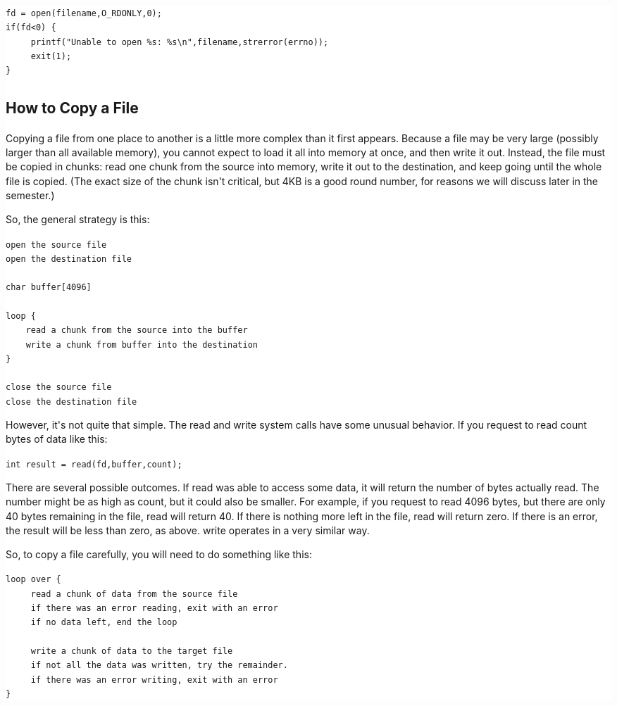 ```
fd = open(filename,O_RDONLY,0);
if(fd<0) {
	 printf("Unable to open %s: %s\n",filename,strerror(errno));
	 exit(1);
}
```

## How to Copy a File

Copying a file from one place to another is a little more complex than it first appears. Because a file may be very large (possibly larger than all available memory), you cannot expect to load it all into memory at once, and then write it out. Instead, the file must be copied in chunks: read one chunk from the source into memory, write it out to the destination, and keep going until the whole file is copied. (The exact size of the chunk isn't critical, but 4KB is a good round number, for reasons we will discuss later in the semester.)

So, the general strategy is this:

```
open the source file
open the destination file

char buffer[4096]

loop {
    read a chunk from the source into the buffer
    write a chunk from buffer into the destination
}

close the source file
close the destination file
```

However, it's not quite that simple. The read and write system calls have some unusual behavior. If you request to read count bytes of data like this:

```
int result = read(fd,buffer,count);
```

There are several possible outcomes. If read was able to access some data, it will return the number of bytes actually read. The number might be as high as count, but it could also be smaller. For example, if you request to read 4096 bytes, but there are only 40 bytes remaining in the file, read will return 40. If there is nothing more left in the file, read will return zero. If there is an error, the result will be less than zero, as above. write operates in a very similar way.

So, to copy a file carefully, you will need to do something like this:

```
loop over {
     read a chunk of data from the source file
     if there was an error reading, exit with an error
     if no data left, end the loop

     write a chunk of data to the target file
     if not all the data was written, try the remainder.
     if there was an error writing, exit with an error
}
```
